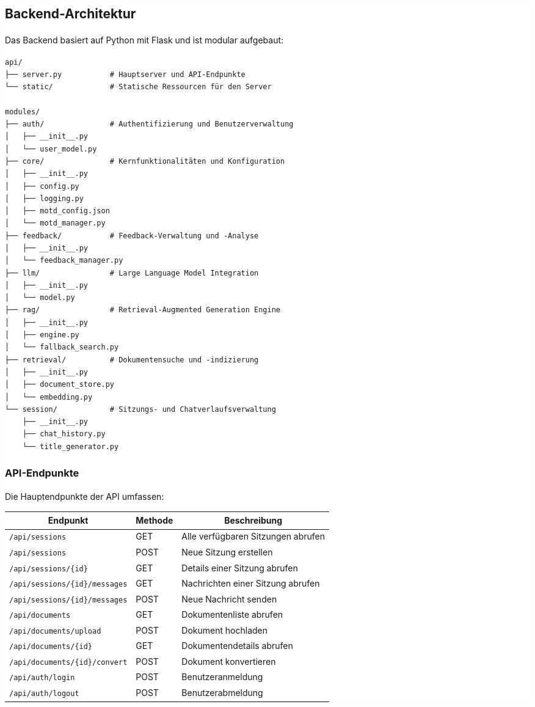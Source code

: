## Backend-Architektur

Das Backend basiert auf Python mit Flask und ist modular aufgebaut:

```
api/
├── server.py           # Hauptserver und API-Endpunkte
└── static/             # Statische Ressourcen für den Server

modules/
├── auth/               # Authentifizierung und Benutzerverwaltung
│   ├── __init__.py
│   └── user_model.py
├── core/               # Kernfunktionalitäten und Konfiguration
│   ├── __init__.py
│   ├── config.py
│   ├── logging.py
│   ├── motd_config.json
│   └── motd_manager.py
├── feedback/           # Feedback-Verwaltung und -Analyse
│   ├── __init__.py
│   └── feedback_manager.py
├── llm/                # Large Language Model Integration
│   ├── __init__.py
│   └── model.py
├── rag/                # Retrieval-Augmented Generation Engine
│   ├── __init__.py
│   ├── engine.py
│   └── fallback_search.py
├── retrieval/          # Dokumentensuche und -indizierung
│   ├── __init__.py
│   ├── document_store.py
│   └── embedding.py
└── session/            # Sitzungs- und Chatverlaufsverwaltung
    ├── __init__.py
    ├── chat_history.py
    └── title_generator.py
```

### API-Endpunkte

Die Hauptendpunkte der API umfassen:

| Endpunkt | Methode | Beschreibung |
|----------|---------|--------------|
| `/api/sessions` | GET | Alle verfügbaren Sitzungen abrufen |
| `/api/sessions` | POST | Neue Sitzung erstellen |
| `/api/sessions/{id}` | GET | Details einer Sitzung abrufen |
| `/api/sessions/{id}/messages` | GET | Nachrichten einer Sitzung abrufen |
| `/api/sessions/{id}/messages` | POST | Neue Nachricht senden |
| `/api/documents` | GET | Dokumentenliste abrufen |
| `/api/documents/upload` | POST | Dokument hochladen |
| `/api/documents/{id}` | GET | Dokumentendetails abrufen |
| `/api/documents/{id}/convert` | POST | Dokument konvertieren |
| `/api/auth/login` | POST | Benutzeranmeldung |
| `/api/auth/logout` | POST | Benutzerabmeldung |